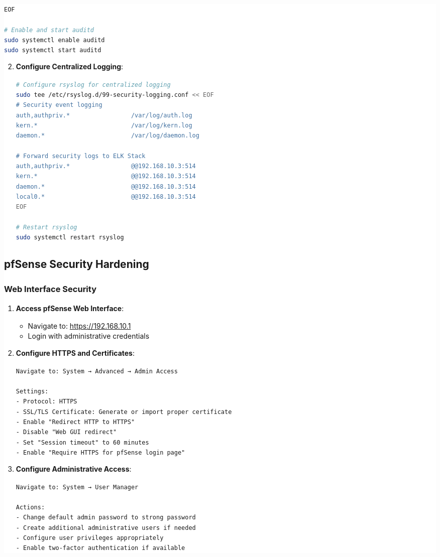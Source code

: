    ```bash
   EOF
   
   # Enable and start auditd
   sudo systemctl enable auditd
   sudo systemctl start auditd
   ```

2. **Configure Centralized Logging**:
   ```bash
   # Configure rsyslog for centralized logging
   sudo tee /etc/rsyslog.d/99-security-logging.conf << EOF
   # Security event logging
   auth,authpriv.*                 /var/log/auth.log
   kern.*                          /var/log/kern.log
   daemon.*                        /var/log/daemon.log
   
   # Forward security logs to ELK Stack
   auth,authpriv.*                 @@192.168.10.3:514
   kern.*                          @@192.168.10.3:514
   daemon.*                        @@192.168.10.3:514
   local0.*                        @@192.168.10.3:514
   EOF
   
   # Restart rsyslog
   sudo systemctl restart rsyslog
   ```

## pfSense Security Hardening

### Web Interface Security

1. **Access pfSense Web Interface**:
   - Navigate to: https://192.168.10.1
   - Login with administrative credentials

2. **Configure HTTPS and Certificates**:
   ```
   Navigate to: System → Advanced → Admin Access
   
   Settings:
   - Protocol: HTTPS
   - SSL/TLS Certificate: Generate or import proper certificate
   - Enable "Redirect HTTP to HTTPS"
   - Disable "Web GUI redirect"
   - Set "Session timeout" to 60 minutes
   - Enable "Require HTTPS for pfSense login page"
   ```

3. **Configure Administrative Access**:
   ```
   Navigate to: System → User Manager
   
   Actions:
   - Change default admin password to strong password
   - Create additional administrative users if needed
   - Configure user privileges appropriately
   - Enable two-factor authentication if available
   ```
